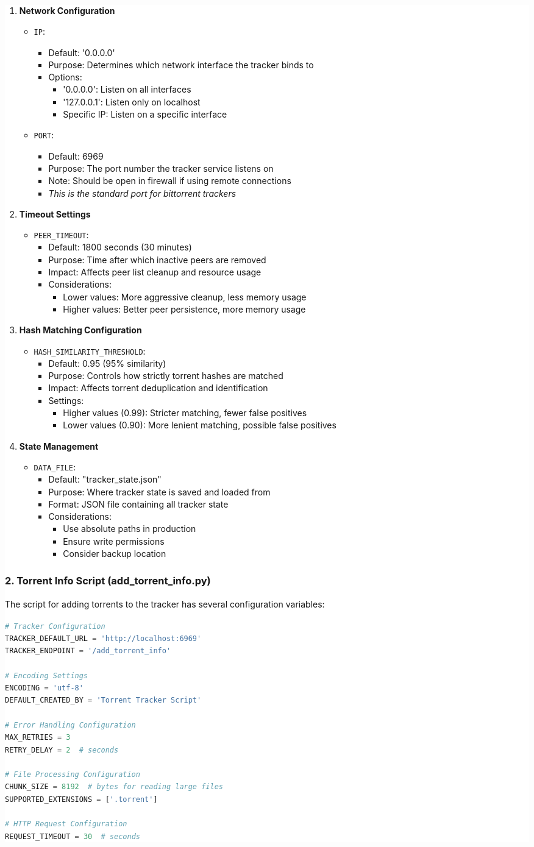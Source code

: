 1. **Network Configuration**
   - `IP`: 
     - Default: '0.0.0.0'
     - Purpose: Determines which network interface the tracker binds to
     - Options:
       - '0.0.0.0': Listen on all interfaces
       - '127.0.0.1': Listen only on localhost
       - Specific IP: Listen on a specific interface

   - `PORT`:
     - Default: 6969
     - Purpose: The port number the tracker service listens on
     - Note: Should be open in firewall if using remote connections
     - *This is the standard port for bittorrent trackers*

2. **Timeout Settings**
   - `PEER_TIMEOUT`:
     - Default: 1800 seconds (30 minutes)
     - Purpose: Time after which inactive peers are removed
     - Impact: Affects peer list cleanup and resource usage
     - Considerations:
       - Lower values: More aggressive cleanup, less memory usage
       - Higher values: Better peer persistence, more memory usage

3. **Hash Matching Configuration**
   - `HASH_SIMILARITY_THRESHOLD`:
     - Default: 0.95 (95% similarity)
     - Purpose: Controls how strictly torrent hashes are matched
     - Impact: Affects torrent deduplication and identification
     - Settings:
       - Higher values (0.99): Stricter matching, fewer false positives
       - Lower values (0.90): More lenient matching, possible false positives

4. **State Management**
   - `DATA_FILE`:
     - Default: "tracker_state.json"
     - Purpose: Where tracker state is saved and loaded from
     - Format: JSON file containing all tracker state
     - Considerations:
       - Use absolute paths in production
       - Ensure write permissions
       - Consider backup location


### 2. Torrent Info Script (add_torrent_info.py)

The script for adding torrents to the tracker has several configuration variables:

```python
# Tracker Configuration
TRACKER_DEFAULT_URL = 'http://localhost:6969'
TRACKER_ENDPOINT = '/add_torrent_info'

# Encoding Settings
ENCODING = 'utf-8'
DEFAULT_CREATED_BY = 'Torrent Tracker Script'

# Error Handling Configuration
MAX_RETRIES = 3
RETRY_DELAY = 2  # seconds

# File Processing Configuration
CHUNK_SIZE = 8192  # bytes for reading large files
SUPPORTED_EXTENSIONS = ['.torrent']

# HTTP Request Configuration
REQUEST_TIMEOUT = 30  # seconds
```